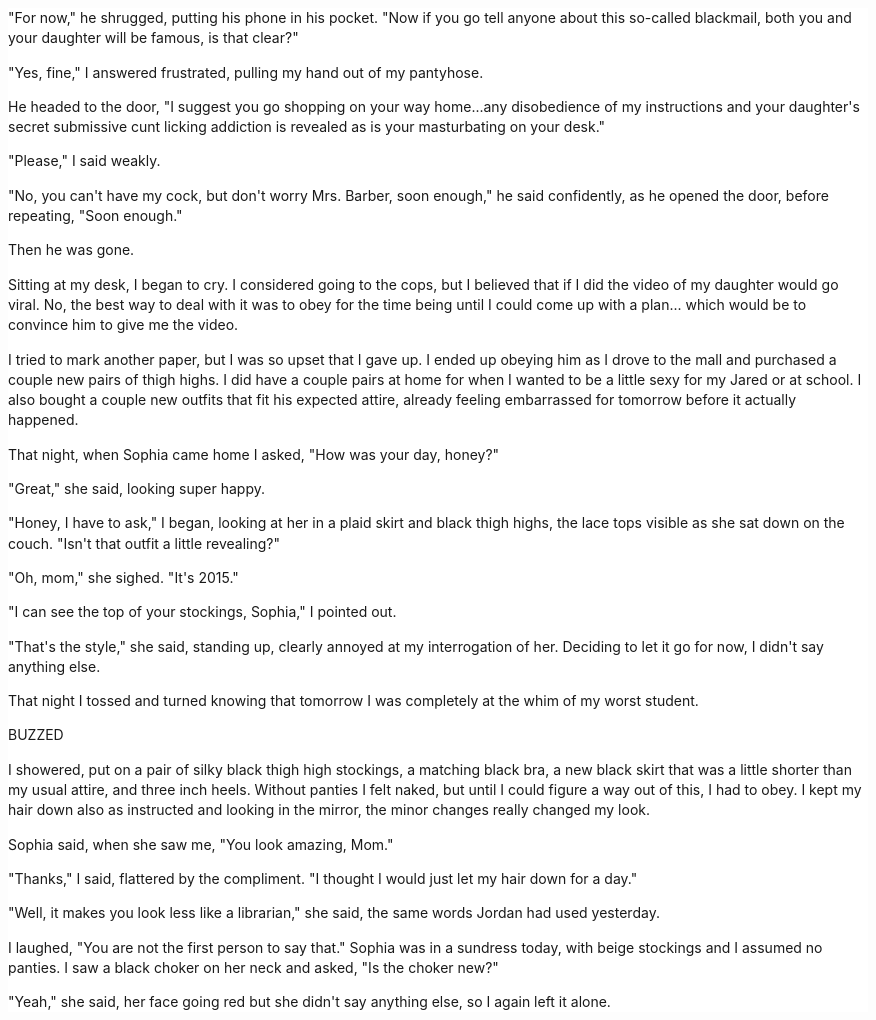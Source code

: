 "For now," he shrugged, putting his phone in his pocket. "Now if you go tell anyone about this so-called blackmail, both you and your daughter will be famous, is that clear?" 

"Yes, fine," I answered frustrated, pulling my hand out of my pantyhose. 

He headed to the door, "I suggest you go shopping on your way home...any disobedience of my instructions and your daughter's secret submissive cunt licking addiction is revealed as is your masturbating on your desk." 

"Please," I said weakly. 

"No, you can't have my cock, but don't worry Mrs. Barber, soon enough," he said confidently, as he opened the door, before repeating, "Soon enough." 

Then he was gone. 

Sitting at my desk, I began to cry. I considered going to the cops, but I believed that if I did the video of my daughter would go viral. No, the best way to deal with it was to obey for the time being until I could come up with a plan... which would be to convince him to give me the video. 

I tried to mark another paper, but I was so upset that I gave up. I ended up obeying him as I drove to the mall and purchased a couple new pairs of thigh highs. I did have a couple pairs at home for when I wanted to be a little sexy for my Jared or at school. I also bought a couple new outfits that fit his expected attire, already feeling embarrassed for tomorrow before it actually happened. 

That night, when Sophia came home I asked, "How was your day, honey?" 

"Great," she said, looking super happy. 

"Honey, I have to ask," I began, looking at her in a plaid skirt and black thigh highs, the lace tops visible as she sat down on the couch. "Isn't that outfit a little revealing?" 

"Oh, mom," she sighed. "It's 2015." 

"I can see the top of your stockings, Sophia," I pointed out. 

"That's the style," she said, standing up, clearly annoyed at my interrogation of her. Deciding to let it go for now, I didn't say anything else. 

That night I tossed and turned knowing that tomorrow I was completely at the whim of my worst student. 

BUZZED 

I showered, put on a pair of silky black thigh high stockings, a matching black bra, a new black skirt that was a little shorter than my usual attire, and three inch heels. Without panties I felt naked, but until I could figure a way out of this, I had to obey. I kept my hair down also as instructed and looking in the mirror, the minor changes really changed my look. 

Sophia said, when she saw me, "You look amazing, Mom." 

"Thanks," I said, flattered by the compliment. "I thought I would just let my hair down for a day." 

"Well, it makes you look less like a librarian," she said, the same words Jordan had used yesterday. 

I laughed, "You are not the first person to say that." Sophia was in a sundress today, with beige stockings and I assumed no panties. I saw a black choker on her neck and asked, "Is the choker new?" 

"Yeah," she said, her face going red but she didn't say anything else, so I again left it alone. 
